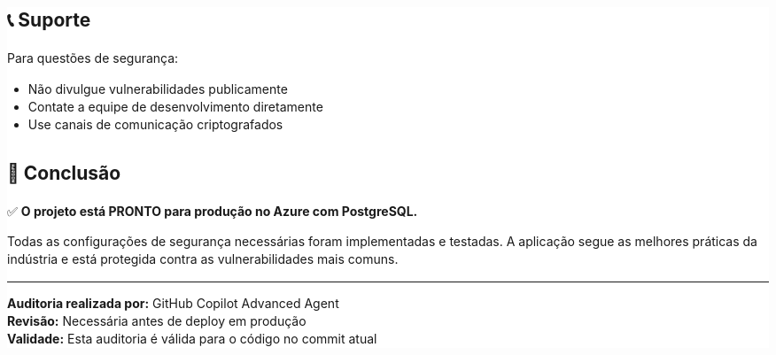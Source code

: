 ## 📞 Suporte

Para questões de segurança:
- Não divulgue vulnerabilidades publicamente
- Contate a equipe de desenvolvimento diretamente
- Use canais de comunicação criptografados

## 🎯 Conclusão

✅ **O projeto está PRONTO para produção no Azure com PostgreSQL.**

Todas as configurações de segurança necessárias foram implementadas e testadas. A aplicação segue as melhores práticas da indústria e está protegida contra as vulnerabilidades mais comuns.

---

**Auditoria realizada por:** GitHub Copilot Advanced Agent  
**Revisão:** Necessária antes de deploy em produção  
**Validade:** Esta auditoria é válida para o código no commit atual
